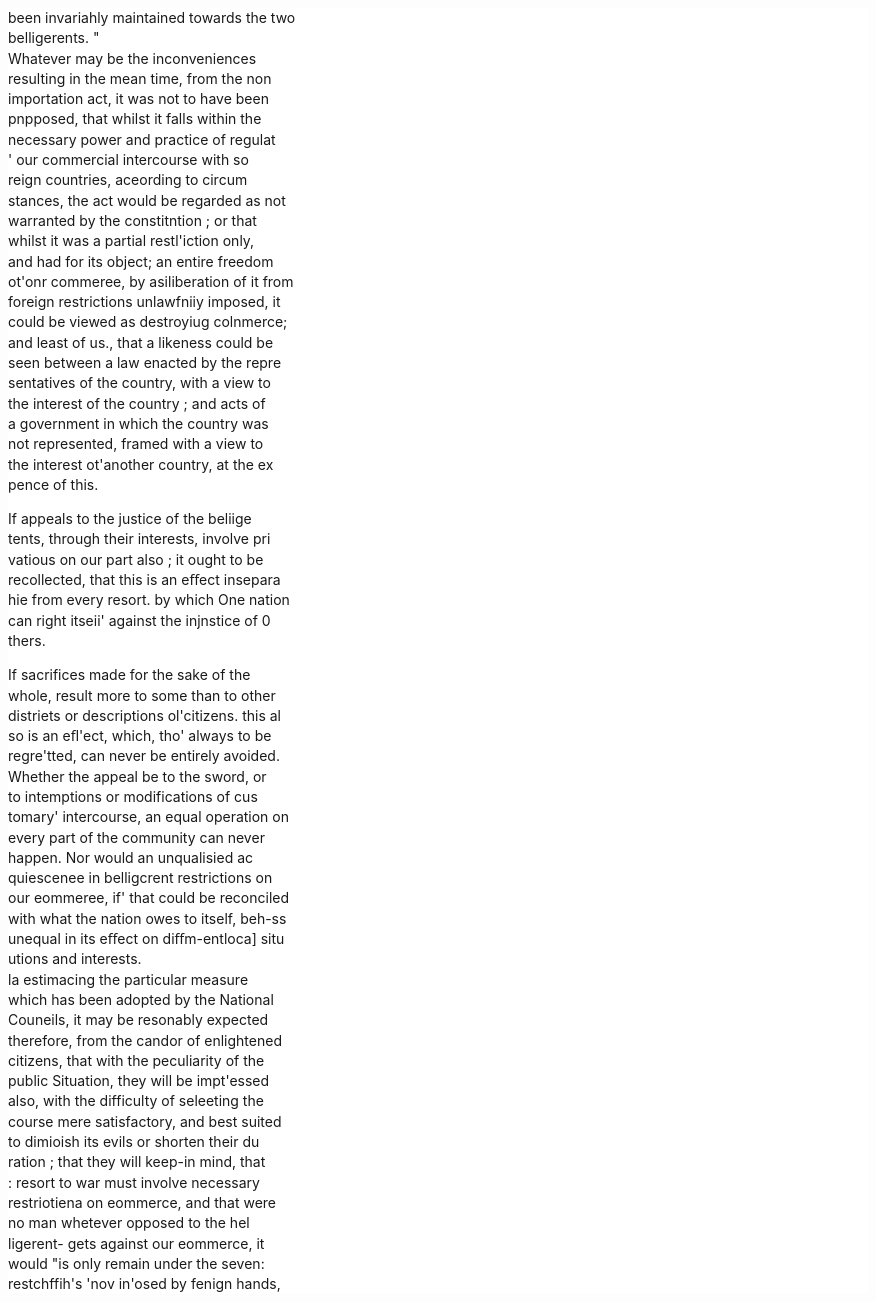 been invariahly maintained towards the two  
belligerents. &quot;  
Whatever may be the inconveniences  
resulting in the mean time, from the non­  
importation act, it was not to have been  
pnpposed, that whilst it falls within the  
necessary power and practice of regulat­  
&#x27; our commercial intercourse with so­  
reign countries, aceording to circum­  
stances, the act would be regarded as not  
warranted by the constitntion ; or that  
whilst it was a partial restl&#x27;iction only,  
and had for its object; an entire freedom  
ot&#x27;onr commeree, by asiliberation of it from  
foreign restrictions unlawfniiy imposed, it  
could be viewed as destroyiug colnmerce;  
and least of us., that a likeness could be  
seen between a law enacted by the repre­  
sentatives of the country, with a view to  
the interest of the country ; and acts of  
a government in which the country was  
not represented, framed with a view to  
the interest ot&#x27;another country, at the ex­  
pence of this.  
  
If appeals to the justice of the beliige­  
tents, through their interests, involve pri­  
vatious on our part also ; it ought to be  
recollected, that this is an eﬀect insepara­  
hie from every resort. by which One nation  
can right itseii&#x27; against the injnstice of 0­  
thers.  
  
If sacrifices made for the sake of the  
whole, result more to some than to other  
distriets or descriptions ol&#x27;citizens. this al­  
so is an eﬂ&#x27;ect, which, tho&#x27; always to be  
regre&#x27;tted, can never be entirely avoided.  
Whether the appeal be to the sword, or  
to intemptions or modifications of cus­  
tomary&#x27; intercourse, an equal operation on  
every part of the community can never  
happen. Nor would an unqualisied ac­  
quiescenee in belligcrent restrictions on  
our eommeree, if&#x27; that could be reconciled  
with what the nation owes to itself, beh-ss  
unequal in its eﬀect on diﬀm-entloca] situ­  
utions and interests.  
la estimacing the particular measure  
which has been adopted by the National  
Couneils, it may be resonably expected  
therefore, from the candor of enlightened  
citizens, that with the peculiarity of the  
public Situation, they will be impt&#x27;essed  
also, with the difficulty of seleeting the  
course mere satisfactory, and best suited  
to dimioish its evils or shorten their du­  
ration ; that they will keep-in mind, that  
: resort to war must involve necessary  
restriotiena on eommerce, and that were  
no man whetever opposed to the hel­  
ligerent- gets against our eommerce, it  
would &quot;is only remain under the seven:  
restchffih&#x27;s &#x27;nov in&#x27;osed by fenign hands,  
  